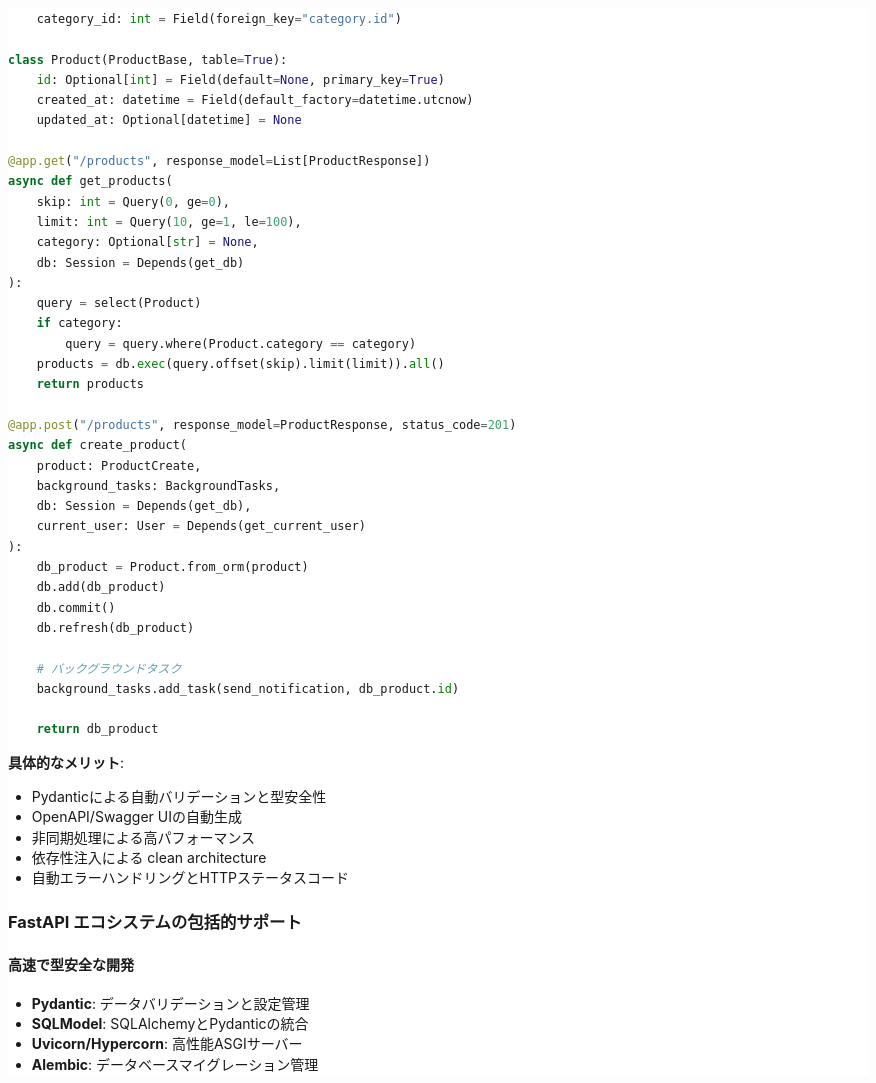```python
    category_id: int = Field(foreign_key="category.id")

class Product(ProductBase, table=True):
    id: Optional[int] = Field(default=None, primary_key=True)
    created_at: datetime = Field(default_factory=datetime.utcnow)
    updated_at: Optional[datetime] = None

@app.get("/products", response_model=List[ProductResponse])
async def get_products(
    skip: int = Query(0, ge=0),
    limit: int = Query(10, ge=1, le=100),
    category: Optional[str] = None,
    db: Session = Depends(get_db)
):
    query = select(Product)
    if category:
        query = query.where(Product.category == category)
    products = db.exec(query.offset(skip).limit(limit)).all()
    return products

@app.post("/products", response_model=ProductResponse, status_code=201)
async def create_product(
    product: ProductCreate,
    background_tasks: BackgroundTasks,
    db: Session = Depends(get_db),
    current_user: User = Depends(get_current_user)
):
    db_product = Product.from_orm(product)
    db.add(db_product)
    db.commit()
    db.refresh(db_product)
    
    # バックグラウンドタスク
    background_tasks.add_task(send_notification, db_product.id)
    
    return db_product
```

**具体的なメリット**:
- Pydanticによる自動バリデーションと型安全性
- OpenAPI/Swagger UIの自動生成
- 非同期処理による高パフォーマンス
- 依存性注入による clean architecture
- 自動エラーハンドリングとHTTPステータスコード

### FastAPI エコシステムの包括的サポート

#### 高速で型安全な開発
- **Pydantic**: データバリデーションと設定管理
- **SQLModel**: SQLAlchemyとPydanticの統合
- **Uvicorn/Hypercorn**: 高性能ASGIサーバー
- **Alembic**: データベースマイグレーション管理
